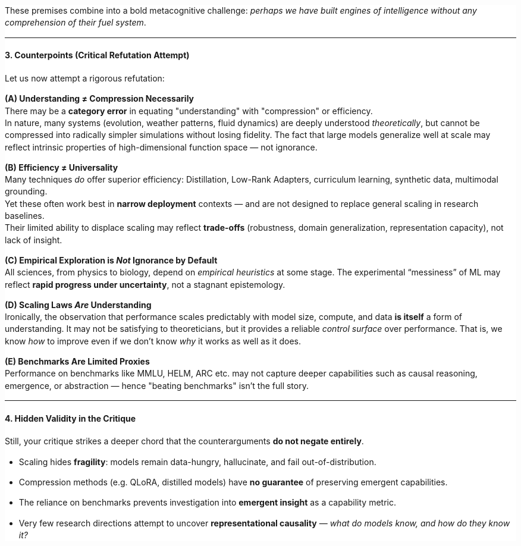 
These premises combine into a bold metacognitive challenge: _perhaps we have built engines of intelligence without any comprehension of their fuel system_.

---

#### 3. Counterpoints (Critical Refutation Attempt)

Let us now attempt a rigorous refutation:

**(A) Understanding ≠ Compression Necessarily**  
There may be a **category error** in equating "understanding" with "compression" or efficiency.  
In nature, many systems (evolution, weather patterns, fluid dynamics) are deeply understood _theoretically_, but cannot be compressed into radically simpler simulations without losing fidelity. The fact that large models generalize well at scale may reflect intrinsic properties of high-dimensional function space — not ignorance.

**(B) Efficiency ≠ Universality**  
Many techniques _do_ offer superior efficiency: Distillation, Low-Rank Adapters, curriculum learning, synthetic data, multimodal grounding.  
Yet these often work best in **narrow deployment** contexts — and are not designed to replace general scaling in research baselines.  
Their limited ability to displace scaling may reflect **trade-offs** (robustness, domain generalization, representation capacity), not lack of insight.

**(C) Empirical Exploration is _Not_ Ignorance by Default**  
All sciences, from physics to biology, depend on _empirical heuristics_ at some stage. The experimental “messiness” of ML may reflect **rapid progress under uncertainty**, not a stagnant epistemology.

**(D) Scaling Laws _Are_ Understanding**  
Ironically, the observation that performance scales predictably with model size, compute, and data **is itself** a form of understanding. It may not be satisfying to theoreticians, but it provides a reliable _control surface_ over performance. That is, we know _how_ to improve even if we don’t know _why_ it works as well as it does.

**(E) Benchmarks Are Limited Proxies**  
Performance on benchmarks like MMLU, HELM, ARC etc. may not capture deeper capabilities such as causal reasoning, emergence, or abstraction — hence "beating benchmarks" isn’t the full story.

---

#### 4. Hidden Validity in the Critique

Still, your critique strikes a deeper chord that the counterarguments **do not negate entirely**.

- Scaling hides **fragility**: models remain data-hungry, hallucinate, and fail out-of-distribution.
    
- Compression methods (e.g. QLoRA, distilled models) have **no guarantee** of preserving emergent capabilities.
    
- The reliance on benchmarks prevents investigation into **emergent insight** as a capability metric.
    
- Very few research directions attempt to uncover **representational causality** — _what do models know, and how do they know it?_
    